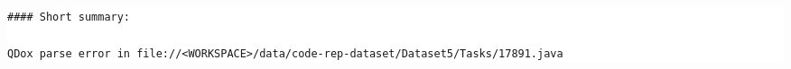 ```
#### Short summary: 

QDox parse error in file://<WORKSPACE>/data/code-rep-dataset/Dataset5/Tasks/17891.java